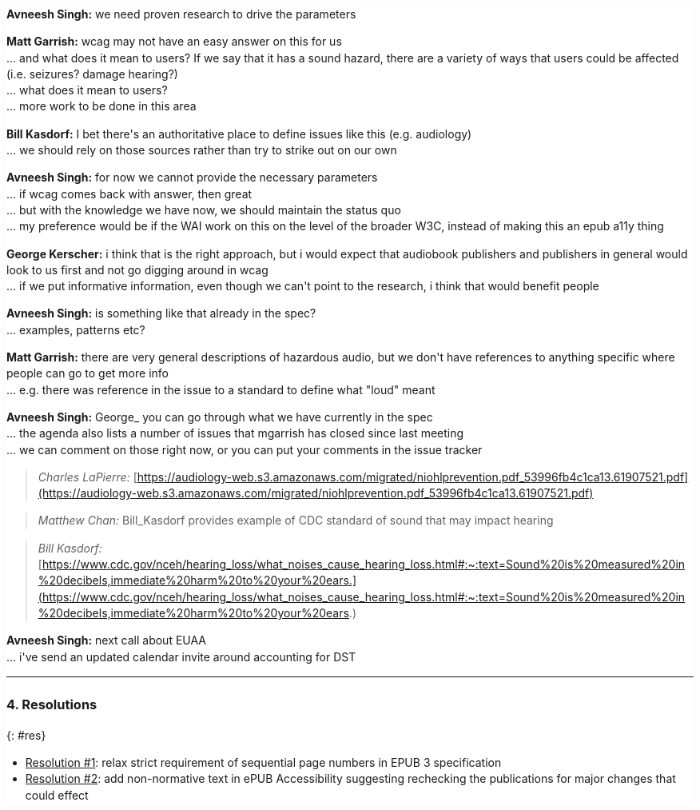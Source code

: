 **Avneesh Singh:** we need proven research to drive the parameters  

**Matt Garrish:** wcag may not have an easy answer on this for us  
… and what does it mean to users? If we say that it has a sound hazard, there are a variety of ways that users could be affected (i.e. seizures? damage hearing?)  
… what does it mean to users?  
… more work to be done in this area  

**Bill Kasdorf:** I bet there's an authoritative place to define issues like this (e.g. audiology)  
… we should rely on those sources rather than try to strike out on our own  

**Avneesh Singh:** for now we cannot provide the necessary parameters  
… if wcag comes back with answer, then great  
… but with the knowledge we have now, we should maintain the status quo  
… my preference would be if the WAI work on this on the level of the broader W3C, instead of making this an epub a11y thing  

**George Kerscher:** i think that is the right approach, but i would expect that audiobook publishers and publishers in general would look to us first and not go digging around in wcag  
… if we put informative information, even though we can't point to the research, i think that would benefit people  

**Avneesh Singh:** is something like that already in the spec?  
… examples, patterns etc?  

**Matt Garrish:** there are very general descriptions of hazardous audio, but we don't have references to anything specific where people can go to get more info  
… e.g. there was reference in the issue to a standard to define what "loud" meant  

**Avneesh Singh:** George_ you can go through what we have currently in the spec  
… the agenda also lists a number of issues that mgarrish has closed since last meeting  
… we can comment on those right now, or you can put your comments in the issue tracker  

> *Charles LaPierre:* [https://audiology-web.s3.amazonaws.com/migrated/niohlprevention.pdf_53996fb4c1ca13.61907521.pdf](https://audiology-web.s3.amazonaws.com/migrated/niohlprevention.pdf_53996fb4c1ca13.61907521.pdf)

> *Matthew Chan:* Bill_Kasdorf provides example of CDC standard of sound that may impact hearing

> *Bill Kasdorf:* [https://www.cdc.gov/nceh/hearing_loss/what_noises_cause_hearing_loss.html#:~:text=Sound%20is%20measured%20in%20decibels,immediate%20harm%20to%20your%20ears.](https://www.cdc.gov/nceh/hearing_loss/what_noises_cause_hearing_loss.html#:~:text=Sound%20is%20measured%20in%20decibels,immediate%20harm%20to%20your%20ears.)

**Avneesh Singh:** next call about EUAA  
… i've send an updated calendar invite around accounting for DST  

---


### 4. Resolutions
{: #res}

* [Resolution #1](#resolution1): relax strict requirement of sequential page numbers in EPUB 3 specification
* [Resolution #2](#resolution2): add non-normative text in ePUB Accessibility suggesting rechecking the publications for major changes that could effect

